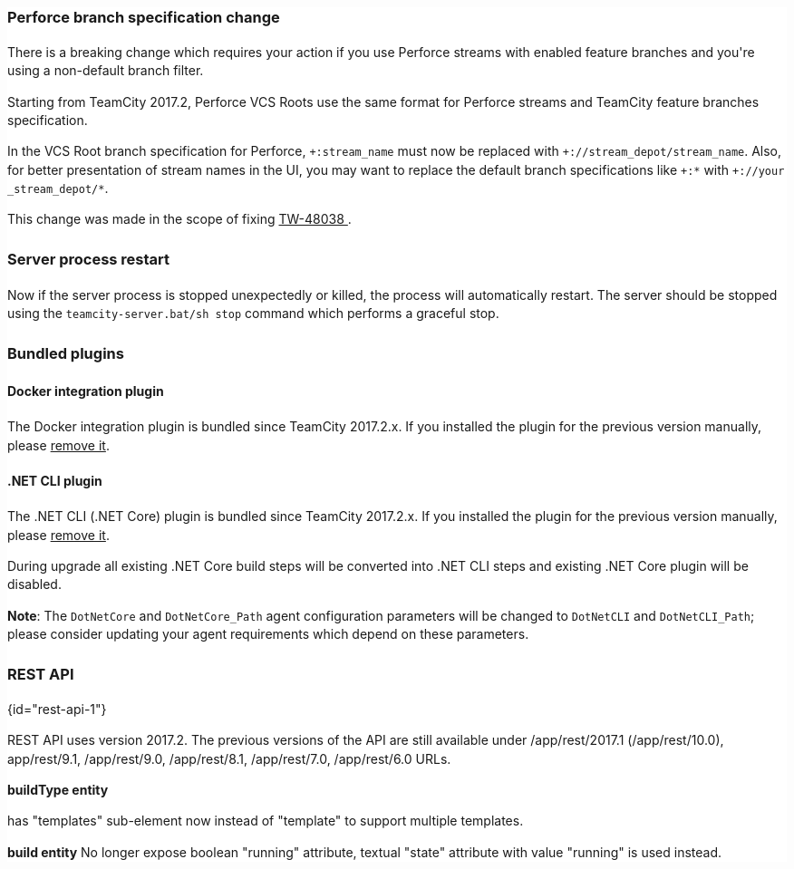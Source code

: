 ### Perforce branch specification change

There is a breaking change which requires your action if you use Perforce streams with enabled feature branches and you're using a non\-default branch filter.

Starting from TeamCity 2017.2, Perforce VCS Roots use the same format for Perforce streams and TeamCity feature branches specification.

In the VCS Root branch specification for Perforce, `+:stream_name` must now be replaced with `+://stream_depot/stream_name`. Also, for better presentation of stream names in the UI, you may want to replace the default branch specifications like `+:*` with `+://your_stream_depot/*`.

This change was made in the scope of fixing [TW-48038 ](https://youtrack.jetbrains.com/issue/TW-48038).

### Server process restart

Now if the server process is stopped unexpectedly or killed, the process will automatically restart. The server should be stopped using the `teamcity-server.bat/sh stop` command which performs a graceful stop.

### Bundled plugins

#### Docker integration plugin

The Docker integration plugin is bundled since TeamCity 2017.2.x. If you installed the plugin for the previous version manually, please [remove it](https://confluence.jetbrains.com/display/TCD10/Installing+Additional+Plugins).

#### .NET CLI plugin

The .NET CLI (.NET Core) plugin is bundled since TeamCity 2017.2.x. If you installed the plugin for the previous version manually, please [remove it](https://confluence.jetbrains.com/display/TCD10/Installing+Additional+Plugins).

During upgrade all existing .NET Core build steps will be converted into .NET CLI steps and existing .NET Core plugin will be disabled.

__Note__: The `DotNetCore` and `DotNetCore_Path` agent configuration parameters will be changed to  `DotNetCLI` and `DotNetCLI_Path`; please consider updating your agent requirements which depend on these parameters.

### REST API
{id="rest-api-1"}

REST API uses version 2017.2. The previous versions of the API are still available under /app/rest/2017.1 (/app/rest/10.0), app/rest/9.1, /app/rest/9.0, /app/rest/8.1, /app/rest/7.0, /app/rest/6.0 URLs.

__buildType entity__ 

has "templates" sub\-element now instead of "template" to support multiple templates.

__build entity__ No longer expose boolean "running" attribute, textual "state" attribute with value "running" is used instead.
